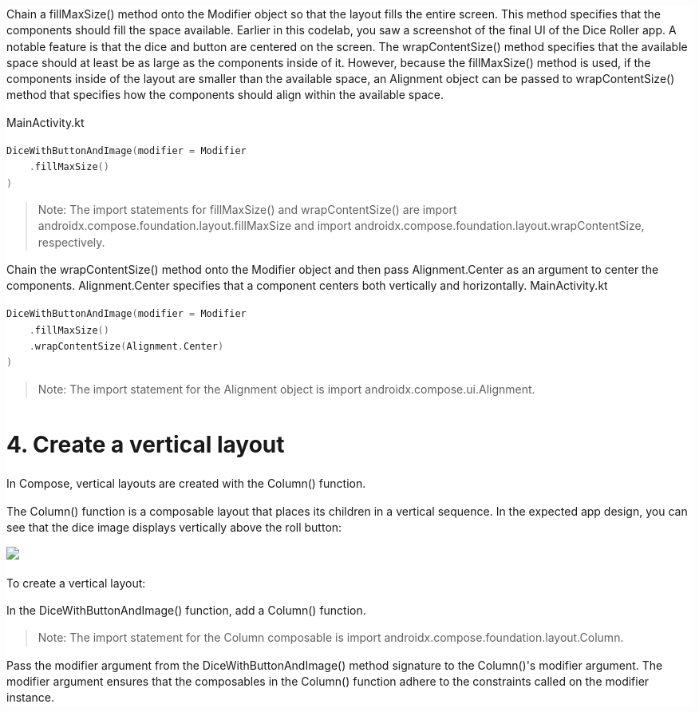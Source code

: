 Chain a fillMaxSize() method onto the Modifier object so that the layout fills the entire screen.
This method specifies that the components should fill the space available. Earlier in this codelab, you saw a screenshot of the final UI of the Dice Roller app. A notable feature is that the dice and button are centered on the screen. The wrapContentSize() method specifies that the available space should at least be as large as the components inside of it. However, because the fillMaxSize() method is used, if the components inside of the layout are smaller than the available space, an Alignment object can be passed to wrapContentSize() method that specifies how the components should align within the available space.

MainActivity.kt

```kt
DiceWithButtonAndImage(modifier = Modifier
    .fillMaxSize()
)
```

> Note: The import statements for fillMaxSize() and wrapContentSize() are import androidx.compose.foundation.layout.fillMaxSize and import androidx.compose.foundation.layout.wrapContentSize, respectively.

Chain the wrapContentSize() method onto the Modifier object and then pass Alignment.Center as an argument to center the components. Alignment.Center specifies that a component centers both vertically and horizontally.
MainActivity.kt

```kt
DiceWithButtonAndImage(modifier = Modifier
    .fillMaxSize()
    .wrapContentSize(Alignment.Center)
)
```

> Note: The import statement for the Alignment object is import androidx.compose.ui.Alignment.


# 4. Create a vertical layout
In Compose, vertical layouts are created with the Column() function.

The Column() function is a composable layout that places its children in a vertical sequence. In the expected app design, you can see that the dice image displays vertically above the roll button:

![](https://developer.android.com/static/codelabs/basic-android-kotlin-compose-build-a-dice-roller-app/img/7d70bb14948e3cc1_856.png)

To create a vertical layout:

In the DiceWithButtonAndImage() function, add a Column() function.

> Note: The import statement for the Column composable is import androidx.compose.foundation.layout.Column.

Pass the modifier argument from the DiceWithButtonAndImage() method signature to the Column()'s modifier argument.
The modifier argument ensures that the composables in the Column() function adhere to the constraints called on the modifier instance.
